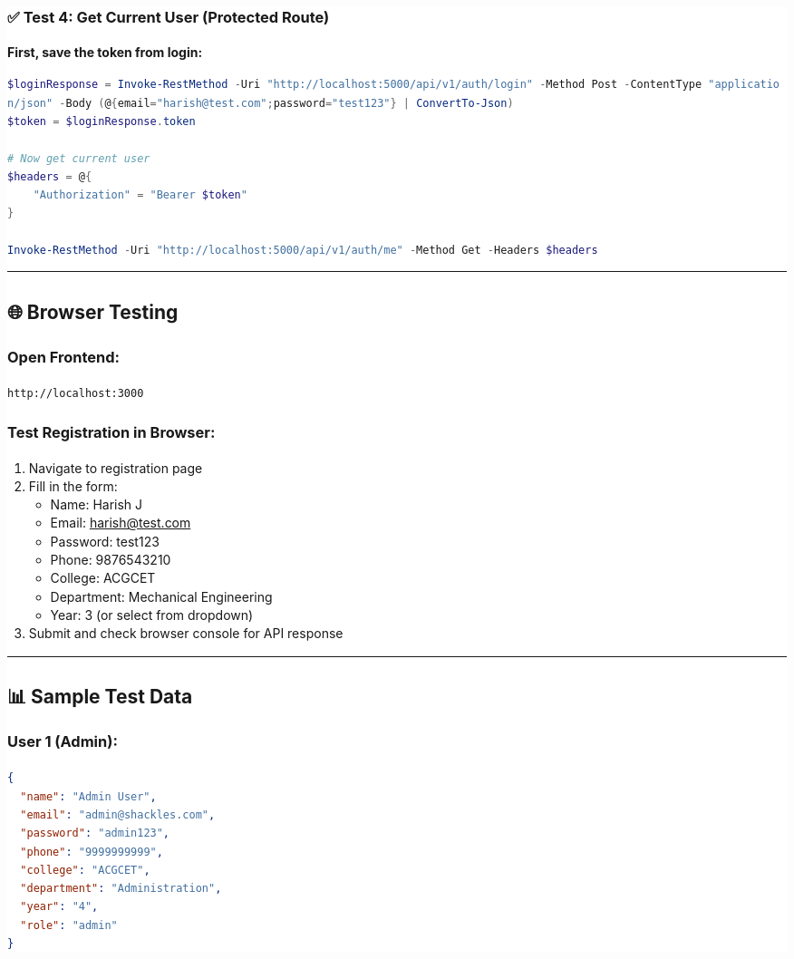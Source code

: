 
### ✅ Test 4: Get Current User (Protected Route)

**First, save the token from login:**
```powershell
$loginResponse = Invoke-RestMethod -Uri "http://localhost:5000/api/v1/auth/login" -Method Post -ContentType "application/json" -Body (@{email="harish@test.com";password="test123"} | ConvertTo-Json)
$token = $loginResponse.token

# Now get current user
$headers = @{
    "Authorization" = "Bearer $token"
}

Invoke-RestMethod -Uri "http://localhost:5000/api/v1/auth/me" -Method Get -Headers $headers
```

---

## 🌐 Browser Testing

### Open Frontend:
```
http://localhost:3000
```

### Test Registration in Browser:
1. Navigate to registration page
2. Fill in the form:
   - Name: Harish J
   - Email: harish@test.com
   - Password: test123
   - Phone: 9876543210
   - College: ACGCET
   - Department: Mechanical Engineering
   - Year: 3 (or select from dropdown)
3. Submit and check browser console for API response

---

## 📊 Sample Test Data

### User 1 (Admin):
```json
{
  "name": "Admin User",
  "email": "admin@shackles.com",
  "password": "admin123",
  "phone": "9999999999",
  "college": "ACGCET",
  "department": "Administration",
  "year": "4",
  "role": "admin"
}
```
